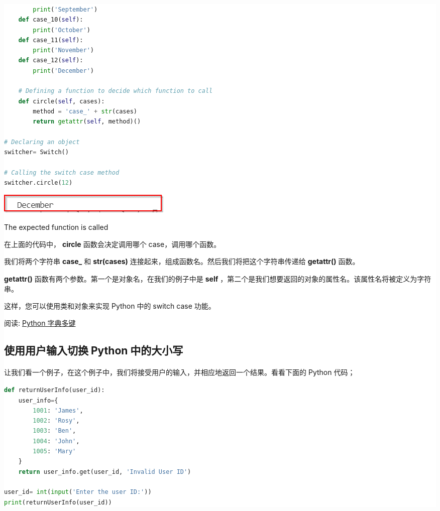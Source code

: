 ```py
        print('September')
    def case_10(self):
        print('October')
    def case_11(self):
        print('November')
    def case_12(self):
        print('December')

    # Defining a function to decide which function to call
    def circle(self, cases):
        method = 'case_' + str(cases)
        return getattr(self, method)()

# Declaring an object
switcher= Switch()

# Calling the switch case method
switcher.circle(12)
```

![switch case python with arguments](img/2ef74dd9d938d62359e84d9a09395296.png "switch case python with arguments")

The expected function is called

在上面的代码中， **circle** 函数会决定调用哪个 case，调用哪个函数。

我们将两个字符串 **case_** 和 **str(cases)** 连接起来，组成函数名。然后我们将把这个字符串传递给 **getattr()** 函数。

**getattr()** 函数有两个参数。第一个是对象名，在我们的例子中是 **self** ，第二个是我们想要返回的对象的属性名。该属性名将被定义为字符串。

这样，您可以使用类和对象来实现 Python 中的 switch case 功能。

阅读: [Python 字典多键](https://pythonguides.com/python-dictionary-multiple-keys/)

## 使用用户输入切换 Python 中的大小写

让我们看一个例子，在这个例子中，我们将接受用户的输入，并相应地返回一个结果。看看下面的 Python 代码；

```py
def returnUserInfo(user_id):
    user_info={
        1001: 'James',
        1002: 'Rosy',
        1003: 'Ben',
        1004: 'John',
        1005: 'Mary'
    }
    return user_info.get(user_id, 'Invalid User ID')

user_id= int(input('Enter the user ID:'))
print(returnUserInfo(user_id))
```
